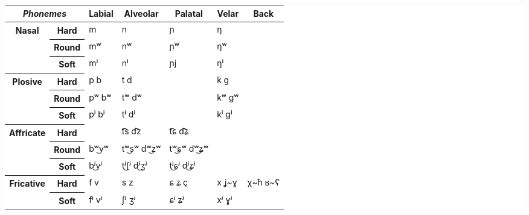 <table class="tb-center row-headers tb-pair">
  <thead><tr><th style="font-style:italic" colspan=2>Phonemes</th>
    <th>Labial</th>
    <th>Alveolar</th>
    <th>Palatal</th>
    <th>Velar</th>
    <th>Back</th></tr></thead>
  <tr><th rowspan=3>Nasal</th>
    <th>Hard</th>
    <td>m</td>
    <td>n</td>
    <td>ɲ</td>
    <td>ŋ</td></tr>
  <tr><th>Round</th>
    <td>mʷ</td>
    <td>nʷ</td>
    <td>ɲʷ</td>
    <td>ŋʷ</td></tr>
  <tr><th>Soft</th>
    <td>mʲ</td>
    <td>nʲ</td>
    <td>ɲj</td>
    <td>ŋʲ</td></tr>
  <tr><th rowspan=3>Plosive</th>
    <th>Hard</th>
    <td>p b</td>
    <td>t d</td>
    <td></td>
    <td>k g</td></tr>
  <tr><th>Round</th>
    <td>pʷ bʷ</td>
    <td>tʷ dʷ</td>
    <td></td>
    <td>kʷ gʷ</td></tr>
  <tr><th>Soft</th>
    <td>pʲ bʲ</td>
    <td>tʲ dʲ</td>
    <td></td>
    <td>kʲ gʲ</td></tr>
  <tr><th rowspan=3>Affricate</th>
    <th>Hard</th>
    <td></td>
    <td>t͡s d͡z</td>
    <td>t͡ɕ d͡ʑ</td></tr>
  <tr><th>Round</th>
    <td>bʷ͜vʷ</td>
    <td>tʷ͜sʷ dʷ͜zʷ</td>
    <td>tʷ͜ɕʷ dʷ͜ʑʷ</td></tr>
  <tr><th>Soft</th>
    <td>bʲ͜vʲ</td>
    <td>tʲ͜ʃʲ dʲ͜ʒʲ</td>
    <td>tʲ͜ɕʲ dʲ͜ʑʲ</td></tr>
  <tr><th rowspan=2>Fricative</th>
    <th>Hard</th>
    <td>f v</td>
    <td>s z</td>
    <td>ɕ ʑ ç</td>
    <td>x ʝ~ɣ</td>
    <td>χ~ħ ʁ~ʕ</td></tr>
  <tr><th>Soft</th>
    <td>fʲ vʲ</td>
    <td>ʃʲ ʒʲ</td>
    <td>ɕʲ ʑʲ</td>
    <td>xʲ ɣʲ</td>